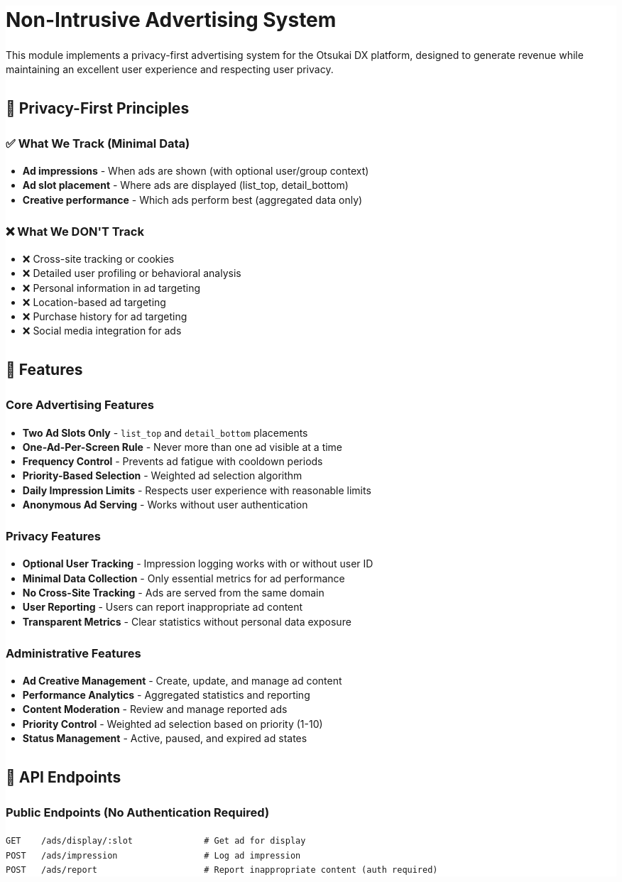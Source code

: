# Non-Intrusive Advertising System

This module implements a privacy-first advertising system for the Otsukai DX platform, designed to generate revenue while maintaining an excellent user experience and respecting user privacy.

## 🎯 Privacy-First Principles

### ✅ What We Track (Minimal Data)
- **Ad impressions** - When ads are shown (with optional user/group context)
- **Ad slot placement** - Where ads are displayed (list_top, detail_bottom)
- **Creative performance** - Which ads perform best (aggregated data only)

### ❌ What We DON'T Track
- ❌ Cross-site tracking or cookies
- ❌ Detailed user profiling or behavioral analysis
- ❌ Personal information in ad targeting
- ❌ Location-based ad targeting
- ❌ Purchase history for ad targeting
- ❌ Social media integration for ads

## 🚀 Features

### Core Advertising Features
- **Two Ad Slots Only** - `list_top` and `detail_bottom` placements
- **One-Ad-Per-Screen Rule** - Never more than one ad visible at a time
- **Frequency Control** - Prevents ad fatigue with cooldown periods
- **Priority-Based Selection** - Weighted ad selection algorithm
- **Daily Impression Limits** - Respects user experience with reasonable limits
- **Anonymous Ad Serving** - Works without user authentication

### Privacy Features
- **Optional User Tracking** - Impression logging works with or without user ID
- **Minimal Data Collection** - Only essential metrics for ad performance
- **No Cross-Site Tracking** - Ads are served from the same domain
- **User Reporting** - Users can report inappropriate ad content
- **Transparent Metrics** - Clear statistics without personal data exposure

### Administrative Features
- **Ad Creative Management** - Create, update, and manage ad content
- **Performance Analytics** - Aggregated statistics and reporting
- **Content Moderation** - Review and manage reported ads
- **Priority Control** - Weighted ad selection based on priority (1-10)
- **Status Management** - Active, paused, and expired ad states

## 📡 API Endpoints

### Public Endpoints (No Authentication Required)
```
GET    /ads/display/:slot              # Get ad for display
POST   /ads/impression                 # Log ad impression
POST   /ads/report                     # Report inappropriate content (auth required)
```
